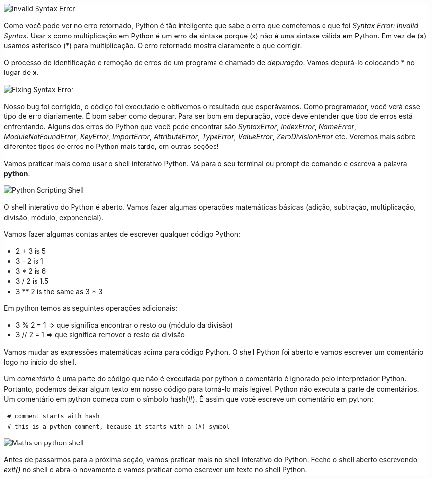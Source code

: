 ![Invalid Syntax Error](.././images/invalid_syntax_error.png)

Como você pode ver no erro retornado, Python é tão inteligente que sabe o erro que cometemos e que foi _Syntax Error: Invalid Syntax_. Usar x como multiplicação em Python é um erro de sintaxe porque (x) não é uma sintaxe válida em Python. Em vez de (**x**) usamos asterisco (*) para multiplicação. O erro retornado mostra claramente o que corrigir.

O processo de identificação e remoção de erros de um programa é chamado de _depuração_. Vamos depurá-lo colocando * no lugar de **x**.

![Fixing Syntax Error](.././images/fixing_syntax_error.png)

Nosso bug foi corrigido, o código foi executado e obtivemos o resultado que esperávamos. Como programador, você verá esse tipo de erro diariamente. É bom saber como depurar. Para ser bom em depuração, você deve entender que tipo de erros está enfrentando. Alguns dos erros do Python que você pode encontrar são _SyntaxError_, _IndexError_, _NameError_, _ModuleNotFoundError_, _KeyError_, _ImportError_, _AttributeError_, _TypeError_, _ValueError_, _ZeroDivisionError_ etc. Veremos mais sobre diferentes tipos de erros no Python mais tarde, em outras seções! 

Vamos praticar mais como usar o shell interativo Python. Vá para o seu terminal ou prompt de comando e escreva a palavra **python**.

![Python Scripting Shell](.././images/opening_python_shell.png)

O shell interativo do Python é aberto. Vamos fazer algumas operações matemáticas básicas (adição, subtração, multiplicação, divisão, módulo, exponencial).

Vamos fazer algumas contas antes de escrever qualquer código Python:

- 2 + 3 is 5
- 3 - 2 is 1
- 3 \* 2 is 6
- 3 / 2 is 1.5
- 3 ** 2 is the same as 3 * 3

Em python temos as seguintes operações adicionais:

- 3 % 2 = 1 => que significa encontrar o resto ou (módulo da divisão)
- 3 // 2 = 1 => que significa remover o resto da divisão

Vamos mudar as expressões matemáticas acima para código Python. O shell Python foi aberto e vamos escrever um comentário logo no início do shell.

Um _comentário_ é uma parte do código que não é executada por python o comentário é ignorado pelo interpretador Python. Portanto, podemos deixar algum texto em nosso código para torná-lo mais legível. Python não executa a parte de comentários. Um comentário em python começa com o símbolo hash(#).
É assim que você escreve um comentário em python:

```shell
 # comment starts with hash
 # this is a python comment, because it starts with a (#) symbol
```

![Maths on python shell](.././images/maths_on_python_shell.png)

Antes de passarmos para a próxima seção, vamos praticar mais no shell interativo do Python. Feche o shell aberto escrevendo _exit()_ no shell e abra-o novamente e vamos praticar como escrever um texto no shell Python.
